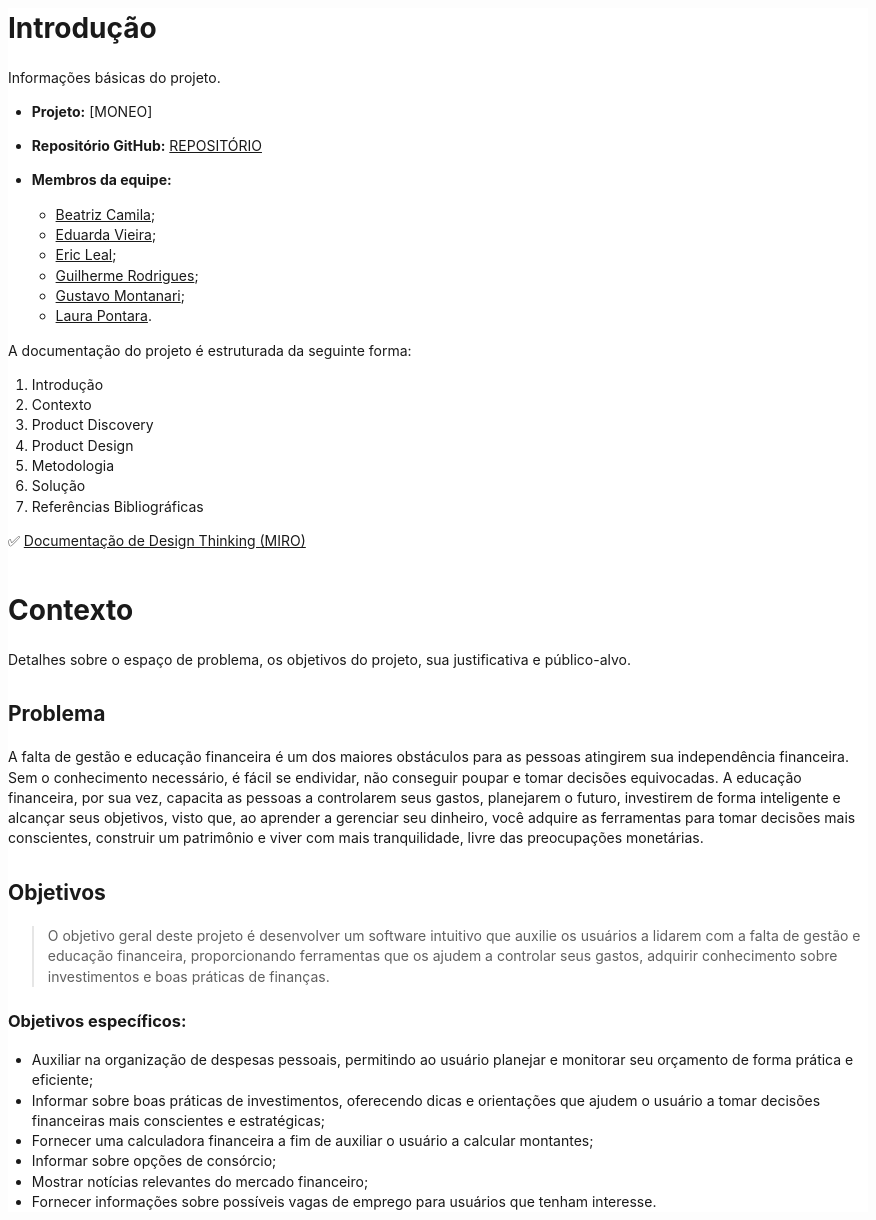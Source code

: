 # Introdução

Informações básicas do projeto.

* **Projeto:** [MONEO]
* **Repositório GitHub:** [REPOSITÓRIO](https://github.com/ICEI-PUC-Minas-PPLES-TI/plf-es-2024-2-ti1-0385100-gestao-de-educacao-financeira.git)
* **Membros da equipe:**

  * [Beatriz Camila](https://github.com/beacmartins); 
  * [Eduarda Vieira](https://github.com/eduardavieira-dev);
  * [Eric Leal](https://github.com/Eric-Leal);
  * [Guilherme Rodrigues](https://github.com/marquezzinn);
  * [Gustavo Montanari](https://github.com/Duelixta);
  * [Laura Pontara](https://github.com/LauraPontara).

A documentação do projeto é estruturada da seguinte forma:

1. Introdução
2. Contexto
3. Product Discovery
4. Product Design
5. Metodologia
6. Solução
7. Referências Bibliográficas

✅ [Documentação de Design Thinking (MIRO)](files/processo-dt.pdf)

# Contexto

Detalhes sobre o espaço de problema, os objetivos do projeto, sua justificativa e público-alvo.

## Problema

A falta de gestão e educação financeira é um dos maiores obstáculos para as pessoas atingirem sua independência financeira. Sem o conhecimento necessário, é fácil se endividar, não conseguir poupar e tomar decisões equivocadas. A educação financeira, por sua vez, capacita as pessoas a controlarem seus gastos, planejarem o futuro, investirem de forma inteligente e alcançar seus objetivos, visto que, ao aprender a gerenciar seu dinheiro, você adquire as ferramentas para tomar decisões mais conscientes, construir um patrimônio e viver com mais tranquilidade, livre das preocupações monetárias.

## Objetivos

> O objetivo geral deste projeto é desenvolver um software intuitivo que auxilie os usuários a lidarem com a falta de gestão e educação financeira, proporcionando ferramentas que os ajudem a controlar seus gastos, adquirir conhecimento sobre investimentos e boas práticas de finanças.

### Objetivos específicos:

- Auxiliar na organização de despesas pessoais, permitindo ao usuário planejar e monitorar seu orçamento de forma prática e eficiente;
- Informar sobre boas práticas de investimentos, oferecendo dicas e orientações que ajudem o usuário a tomar decisões financeiras mais conscientes e estratégicas;
- Fornecer uma calculadora financeira a fim de auxiliar o usuário a calcular montantes;
- Informar sobre opções de consórcio;
- Mostrar notícias relevantes do mercado financeiro;
- Fornecer informações sobre possíveis vagas de emprego para usuários que tenham interesse.
